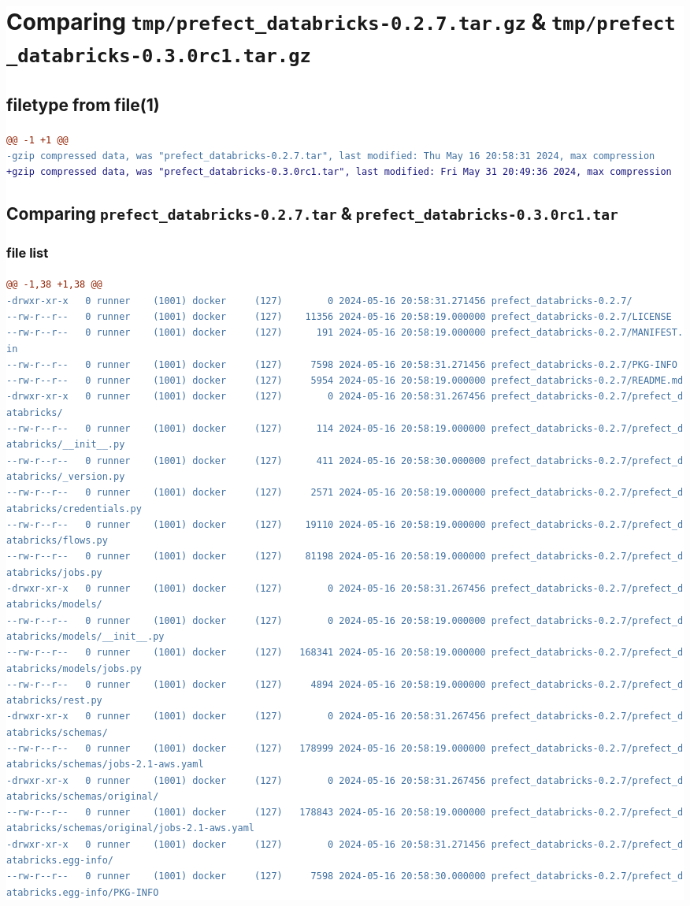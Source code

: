 # Comparing `tmp/prefect_databricks-0.2.7.tar.gz` & `tmp/prefect_databricks-0.3.0rc1.tar.gz`

## filetype from file(1)

```diff
@@ -1 +1 @@
-gzip compressed data, was "prefect_databricks-0.2.7.tar", last modified: Thu May 16 20:58:31 2024, max compression
+gzip compressed data, was "prefect_databricks-0.3.0rc1.tar", last modified: Fri May 31 20:49:36 2024, max compression
```

## Comparing `prefect_databricks-0.2.7.tar` & `prefect_databricks-0.3.0rc1.tar`

### file list

```diff
@@ -1,38 +1,38 @@
-drwxr-xr-x   0 runner    (1001) docker     (127)        0 2024-05-16 20:58:31.271456 prefect_databricks-0.2.7/
--rw-r--r--   0 runner    (1001) docker     (127)    11356 2024-05-16 20:58:19.000000 prefect_databricks-0.2.7/LICENSE
--rw-r--r--   0 runner    (1001) docker     (127)      191 2024-05-16 20:58:19.000000 prefect_databricks-0.2.7/MANIFEST.in
--rw-r--r--   0 runner    (1001) docker     (127)     7598 2024-05-16 20:58:31.271456 prefect_databricks-0.2.7/PKG-INFO
--rw-r--r--   0 runner    (1001) docker     (127)     5954 2024-05-16 20:58:19.000000 prefect_databricks-0.2.7/README.md
-drwxr-xr-x   0 runner    (1001) docker     (127)        0 2024-05-16 20:58:31.267456 prefect_databricks-0.2.7/prefect_databricks/
--rw-r--r--   0 runner    (1001) docker     (127)      114 2024-05-16 20:58:19.000000 prefect_databricks-0.2.7/prefect_databricks/__init__.py
--rw-r--r--   0 runner    (1001) docker     (127)      411 2024-05-16 20:58:30.000000 prefect_databricks-0.2.7/prefect_databricks/_version.py
--rw-r--r--   0 runner    (1001) docker     (127)     2571 2024-05-16 20:58:19.000000 prefect_databricks-0.2.7/prefect_databricks/credentials.py
--rw-r--r--   0 runner    (1001) docker     (127)    19110 2024-05-16 20:58:19.000000 prefect_databricks-0.2.7/prefect_databricks/flows.py
--rw-r--r--   0 runner    (1001) docker     (127)    81198 2024-05-16 20:58:19.000000 prefect_databricks-0.2.7/prefect_databricks/jobs.py
-drwxr-xr-x   0 runner    (1001) docker     (127)        0 2024-05-16 20:58:31.267456 prefect_databricks-0.2.7/prefect_databricks/models/
--rw-r--r--   0 runner    (1001) docker     (127)        0 2024-05-16 20:58:19.000000 prefect_databricks-0.2.7/prefect_databricks/models/__init__.py
--rw-r--r--   0 runner    (1001) docker     (127)   168341 2024-05-16 20:58:19.000000 prefect_databricks-0.2.7/prefect_databricks/models/jobs.py
--rw-r--r--   0 runner    (1001) docker     (127)     4894 2024-05-16 20:58:19.000000 prefect_databricks-0.2.7/prefect_databricks/rest.py
-drwxr-xr-x   0 runner    (1001) docker     (127)        0 2024-05-16 20:58:31.267456 prefect_databricks-0.2.7/prefect_databricks/schemas/
--rw-r--r--   0 runner    (1001) docker     (127)   178999 2024-05-16 20:58:19.000000 prefect_databricks-0.2.7/prefect_databricks/schemas/jobs-2.1-aws.yaml
-drwxr-xr-x   0 runner    (1001) docker     (127)        0 2024-05-16 20:58:31.267456 prefect_databricks-0.2.7/prefect_databricks/schemas/original/
--rw-r--r--   0 runner    (1001) docker     (127)   178843 2024-05-16 20:58:19.000000 prefect_databricks-0.2.7/prefect_databricks/schemas/original/jobs-2.1-aws.yaml
-drwxr-xr-x   0 runner    (1001) docker     (127)        0 2024-05-16 20:58:31.271456 prefect_databricks-0.2.7/prefect_databricks.egg-info/
--rw-r--r--   0 runner    (1001) docker     (127)     7598 2024-05-16 20:58:30.000000 prefect_databricks-0.2.7/prefect_databricks.egg-info/PKG-INFO
```